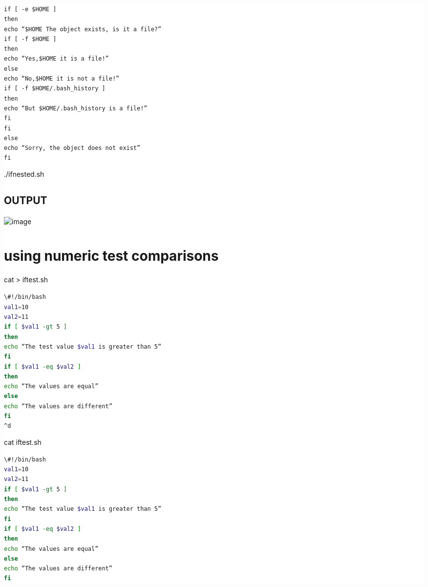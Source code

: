 ```
if [ -e $HOME ]
then
echo “$HOME The object exists, is it a file?”
if [ -f $HOME ]
then
echo “Yes,$HOME it is a file!”
else
echo “No,$HOME it is not a file!”
if [ -f $HOME/.bash_history ]
then
echo “But $HOME/.bash_history is a file!”
fi
fi
else
echo “Sorry, the object does not exist”
fi
```

./ifnested.sh 
## OUTPUT

![image](https://github.com/user-attachments/assets/9c95c216-dbd9-4af4-8ad0-0c814ad6c62d)


# using numeric test comparisons
cat > iftest.sh 
```bash
\#!/bin/bash
val1=10
val2=11
if [ $val1 -gt 5 ]
then
echo “The test value $val1 is greater than 5”
fi
if [ $val1 -eq $val2 ]
then
echo “The values are equal”
else
echo “The values are different”
fi
^d
```


cat iftest.sh 
```bash
\#!/bin/bash
val1=10
val2=11
if [ $val1 -gt 5 ]
then
echo “The test value $val1 is greater than 5”
fi
if [ $val1 -eq $val2 ]
then
echo “The values are equal”
else
echo “The values are different”
fi
```
